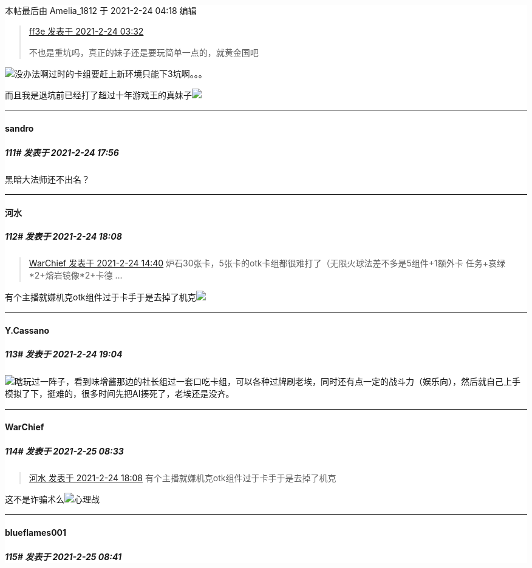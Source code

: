  本帖最后由 Amelia_1812 于 2021-2-24 04:18 编辑 
<blockquote><a href="httphttps://bbs.saraba1st.com/2b/forum.php?mod=redirect&amp;goto=findpost&amp;pid=50428054&amp;ptid=1989473" target="_blank">ff3e 发表于 2021-2-24 03:32</a>

不也是重坑吗，真正的妹子还是要玩简单一点的，就黄金国吧</blockquote>
<img src="https://static.saraba1st.com/image/smiley/face2017/068.png" referrerpolicy="no-referrer">没办法啊过时的卡组要赶上新环境只能下3坑啊。。。

而且我是退坑前已经打了超过十年游戏王的真妹子<img src="https://static.saraba1st.com/image/smiley/face2017/067.png" referrerpolicy="no-referrer"> 


-----

####  sandro  
##### 111#       发表于 2021-2-24 17:56


黑暗大法师还不出名？


-----

####  河水  
##### 112#       发表于 2021-2-24 18:08


<blockquote><a href="httphttps://bbs.saraba1st.com/2b/forum.php?mod=redirect&amp;goto=findpost&amp;pid=50426957&amp;ptid=1989473" target="_blank">WarChief 发表于 2021-2-24 14:40</a>
炉石30张卡，5张卡的otk卡组都很难打了（无限火球法差不多是5组件+1额外卡 任务+哀绿*2+熔岩镜像*2+卡德 ...</blockquote>
有个主播就嫌机克otk组件过于卡手于是去掉了机克<img src="https://static.saraba1st.com/image/smiley/face2017/067.png" referrerpolicy="no-referrer">


-----

####  Y.Cassano  
##### 113#       发表于 2021-2-24 19:04


<img src="https://static.saraba1st.com/image/smiley/face2017/068.png" referrerpolicy="no-referrer">瞎玩过一阵子，看到味增酱那边的社长组过一套口吃卡组，可以各种过牌刷老埃，同时还有点一定的战斗力（娱乐向），然后就自己上手模拟了下，挺难的，很多时间先把AI揍死了，老埃还是没齐。


-----

####  WarChief  
##### 114#       发表于 2021-2-25 08:33


<blockquote><a href="httphttps://bbs.saraba1st.com/2b/forum.php?mod=redirect&amp;goto=findpost&amp;pid=50428906&amp;ptid=1989473" target="_blank">河水 发表于 2021-2-24 18:08</a>
有个主播就嫌机克otk组件过于卡手于是去掉了机克</blockquote>
这不是诈骗术么<img src="https://static.saraba1st.com/image/smiley/face2017/053.png" referrerpolicy="no-referrer">心理战


-----

####  blueflames001  
##### 115#       发表于 2021-2-25 08:41

